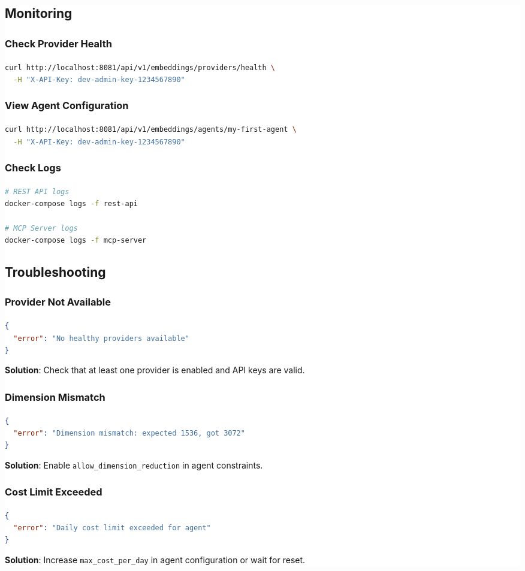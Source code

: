 ```bash
```

## Monitoring

### Check Provider Health

```bash
curl http://localhost:8081/api/v1/embeddings/providers/health \
  -H "X-API-Key: dev-admin-key-1234567890"
```

### View Agent Configuration

```bash
curl http://localhost:8081/api/v1/embeddings/agents/my-first-agent \
  -H "X-API-Key: dev-admin-key-1234567890"
```

### Check Logs

```bash
# REST API logs
docker-compose logs -f rest-api

# MCP Server logs
docker-compose logs -f mcp-server
```

## Troubleshooting

### Provider Not Available
```json
{
  "error": "No healthy providers available"
}
```
**Solution**: Check that at least one provider is enabled and API keys are valid.

### Dimension Mismatch
```json
{
  "error": "Dimension mismatch: expected 1536, got 3072"
}
```
**Solution**: Enable `allow_dimension_reduction` in agent constraints.

### Cost Limit Exceeded
```json
{
  "error": "Daily cost limit exceeded for agent"
}
```
**Solution**: Increase `max_cost_per_day` in agent configuration or wait for reset.
